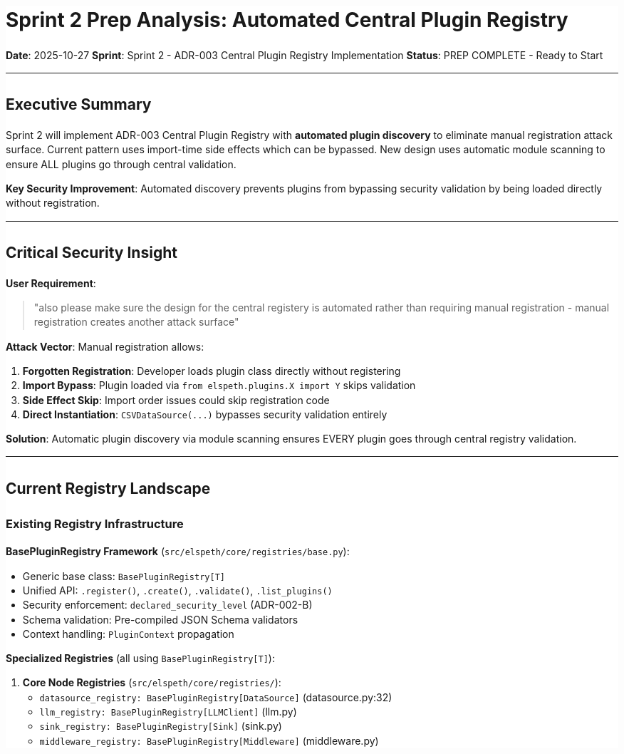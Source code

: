 # Sprint 2 Prep Analysis: Automated Central Plugin Registry

**Date**: 2025-10-27
**Sprint**: Sprint 2 - ADR-003 Central Plugin Registry Implementation
**Status**: PREP COMPLETE - Ready to Start

---

## Executive Summary

Sprint 2 will implement ADR-003 Central Plugin Registry with **automated plugin discovery** to eliminate manual registration attack surface. Current pattern uses import-time side effects which can be bypassed. New design uses automatic module scanning to ensure ALL plugins go through central validation.

**Key Security Improvement**: Automated discovery prevents plugins from bypassing security validation by being loaded directly without registration.

---

## Critical Security Insight

**User Requirement**:
> "also please make sure the design for the central registery is automated rather than requiring manual registration - manual registration creates another attack surface"

**Attack Vector**: Manual registration allows:
1. **Forgotten Registration**: Developer loads plugin class directly without registering
2. **Import Bypass**: Plugin loaded via `from elspeth.plugins.X import Y` skips validation
3. **Side Effect Skip**: Import order issues could skip registration code
4. **Direct Instantiation**: `CSVDataSource(...)` bypasses security validation entirely

**Solution**: Automatic plugin discovery via module scanning ensures EVERY plugin goes through central registry validation.

---

## Current Registry Landscape

### Existing Registry Infrastructure

**BasePluginRegistry Framework** (`src/elspeth/core/registries/base.py`):
- Generic base class: `BasePluginRegistry[T]`
- Unified API: `.register()`, `.create()`, `.validate()`, `.list_plugins()`
- Security enforcement: `declared_security_level` (ADR-002-B)
- Schema validation: Pre-compiled JSON Schema validators
- Context handling: `PluginContext` propagation

**Specialized Registries** (all using `BasePluginRegistry[T]`):

1. **Core Node Registries** (`src/elspeth/core/registries/`):
   - `datasource_registry: BasePluginRegistry[DataSource]` (datasource.py:32)
   - `llm_registry: BasePluginRegistry[LLMClient]` (llm.py)
   - `sink_registry: BasePluginRegistry[Sink]` (sink.py)
   - `middleware_registry: BasePluginRegistry[Middleware]` (middleware.py)

